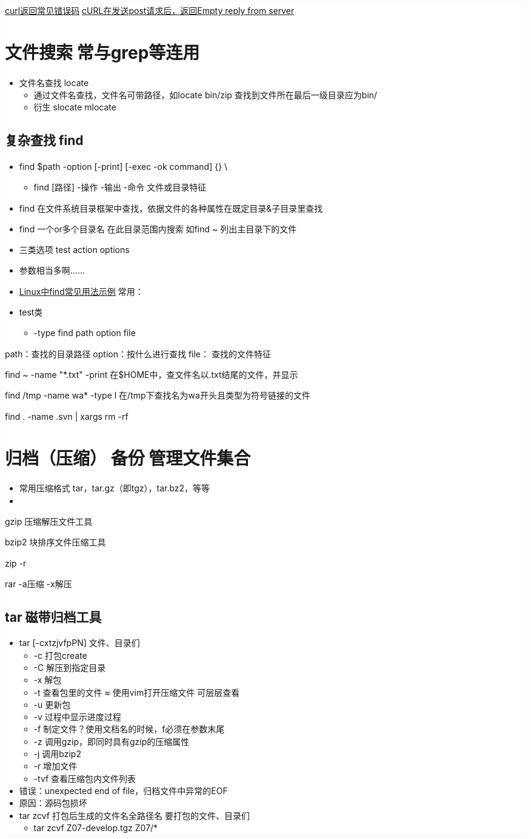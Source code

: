[curl返回常见错误码](https://blog.csdn.net/kenkao/article/details/46875571)
[cURL在发送post请求后，返回Empty reply from server](https://blog.csdn.net/igaming/article/details/50739075)

# 文件搜索 常与grep等连用
- 文件名查找 locate
  -  通过文件名查找，文件名可带路径，如locate bin/zip 查找到文件所在最后一级目录应为bin/
  - 衍生 slocate mlocate


## 复杂查找 find
- find $path -option [-print] [-exec -ok command] {} \
  - find [路径] -操作 -输出 -命令 文件或目录特征

- find 在文件系统目录框架中查找，依据文件的各种属性在既定目录&子目录里查找
- find 一个or多个目录名 在此目录范围内搜索 如find ~ 列出主目录下的文件
- 三类选项 test action options
- 参数相当多啊……
- [Linux中find常见用法示例](https://www.cnblogs.com/archoncap/p/6144369.html)
常用：
- test类
  - -type
find path option file

path：查找的目录路径
option：按什么进行查找
file： 查找的文件特征

find ~ -name "*.txt" -print 在$HOME中，查文件名以.txt结尾的文件，并显示

find /tmp -name wa* -type l 在/tmp下查找名为wa开头且类型为符号链接的文件

find . -name .svn | xargs rm -rf



# 归档（压缩） 备份 管理文件集合
- 常用压缩格式 tar，tar.gz（即tgz），tar.bz2，等等
-


gzip 压缩解压文件工具


bzip2 块排序文件压缩工具

zip -r

rar -a压缩 -x解压


## tar 磁带归档工具
- tar [-cxtzjvfpPN] 文件、目录们
  - -c 打包create
  - -C 解压到指定目录
  - -x 解包
  - -t 查看包里的文件 ≈ 使用vim打开压缩文件 可层层查看
  - -u 更新包
  - -v 过程中显示进度过程
  - -f 制定文件？使用文档名的时候，f必须在参数末尾
  - -z 调用gzip，即同时具有gzip的压缩属性
  - -j 调用bzip2
  - -r 增加文件
  - -tvf 查看压缩包内文件列表
- 错误：unexpected end of file，归档文件中异常的EOF
- 原因：源码包损坏
- tar zcvf 打包后生成的文件名全路径名 要打包的文件、目录们
  - tar zcvf Z07-develop.tgz Z07/*